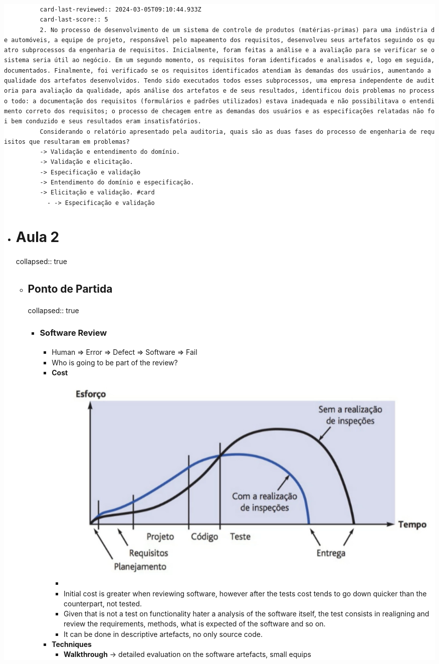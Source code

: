			  card-last-reviewed:: 2024-03-05T09:10:44.933Z
			  card-last-score:: 5
			  2. No processo de desenvolvimento de um sistema de controle de produtos (matérias-primas) para uma indústria de automóveis, a equipe de projeto, responsável pelo mapeamento dos requisitos, desenvolveu seus artefatos seguindo os quatro subprocessos da engenharia de requisitos. Inicialmente, foram feitas a análise e a avaliação para se verificar se o sistema seria útil ao negócio. Em um segundo momento, os requisitos foram identificados e analisados e, logo em seguida, documentados. Finalmente, foi verificado se os requisitos identificados atendiam às demandas dos usuários, aumentando a qualidade dos artefatos desenvolvidos. Tendo sido executados todos esses subprocessos, uma empresa independente de auditoria para avaliação da qualidade, após análise dos artefatos e de seus resultados, identificou dois problemas no processo todo: a documentação dos requisitos (formulários e padrões utilizados) estava inadequada e não possibilitava o entendimento correto dos requisitos; o processo de checagem entre as demandas dos usuários e as especificações relatadas não foi bem conduzido e seus resultados eram insatisfatórios.
			  Considerando o relatório apresentado pela auditoria, quais são as duas fases do processo de engenharia de requisitos que resultaram em problemas?
			  -> Validação e entendimento do domínio.
			  -> Validação e elicitação.
			  -> Especificação e validação
			  -> Entendimento do domínio e especificação.
			  -> Elicitação e validação. #card
				- -> Especificação e validação
- # Aula 2
  collapsed:: true
	- ## Ponto de Partida
	  collapsed:: true
		- ### Software Review
			- Human => Error => Defect => Software => Fail
			- Who is going to be part of the review?
			- **Cost**
				- ![image.png](../assets/image_1709114065029_0.png)
				- Initial cost is greater when reviewing software, however after the tests cost tends to go down quicker than the counterpart, not tested.
				- Given that is not a test on functionality hater a analysis of the software itself, the test consists in realigning and review the requirements, methods, what is expected of the software and so on.
				- It can be done in descriptive artefacts, no only source code.
			- **Techniques**
				- **Walkthrough**  -> detailed evaluation on the software artefacts, small equips
